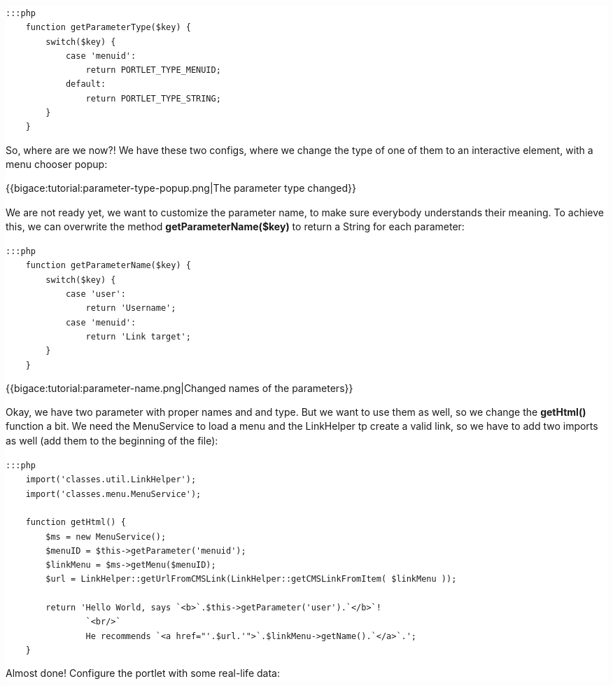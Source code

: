 	:::php
	    function getParameterType($key) {
	        switch($key) {
	            case 'menuid':
	                return PORTLET_TYPE_MENUID;
	            default:
	                return PORTLET_TYPE_STRING;
	        }
	    }


So, where are we now?!
We have these two configs, where we change the type of one of them to an interactive element, 
with a menu chooser popup:

{{bigace:tutorial:parameter-type-popup.png|The parameter type changed}}

We are not ready yet, we want to customize the parameter name, to make sure everybody understands their meaning.
To achieve this, we can overwrite the method **getParameterName($key)** to return a String for each parameter:

	:::php
	    function getParameterName($key) {
	        switch($key) {
	            case 'user':
	                return 'Username';
	            case 'menuid':
	                return 'Link target';
	        }
	    }


{{bigace:tutorial:parameter-name.png|Changed names of the parameters}}

Okay, we have two parameter with proper names and and type. But we want to use them as well, so we 
change the **getHtml()** function a bit.
We need the MenuService to load a menu and the LinkHelper tp create a valid link, so we have to add 
two imports as well (add them to the beginning of the file):

	:::php
	    import('classes.util.LinkHelper');
	    import('classes.menu.MenuService');
	
	    function getHtml() {
	        $ms = new MenuService();
	        $menuID = $this->getParameter('menuid');
	        $linkMenu = $ms->getMenu($menuID);
	        $url = LinkHelper::getUrlFromCMSLink(LinkHelper::getCMSLinkFromItem( $linkMenu ));
	
	        return 'Hello World, says `<b>`.$this->getParameter('user').`</b>`!
	                `<br/>`
	                He recommends `<a href="'.$url.'">`.$linkMenu->getName().`</a>`.';
	    }


Almost done! Configure the portlet with some real-life data:
